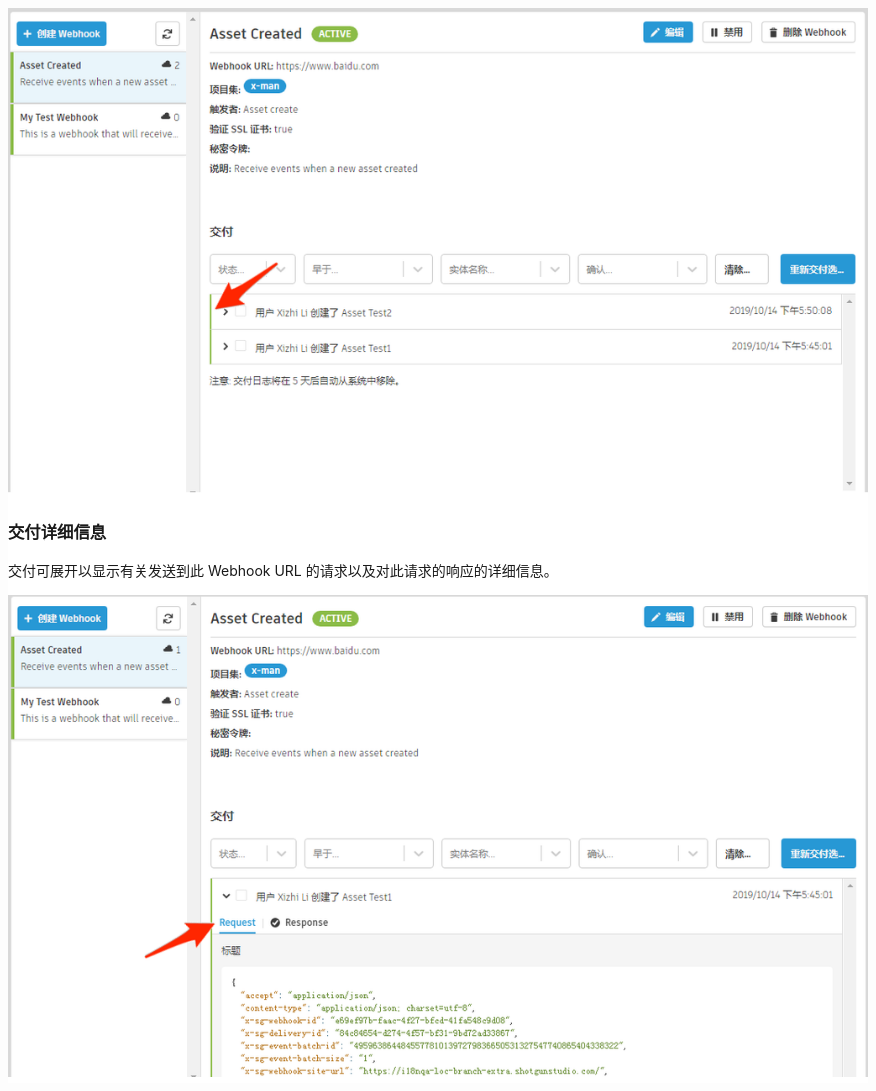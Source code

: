![交付状态](./images/webhooks/delivery_status.png)

### 交付详细信息

交付可展开以显示有关发送到此 Webhook URL 的请求以及对此请求的响应的详细信息。

![交付详细信息](./images/webhooks/delivery_details.png)
